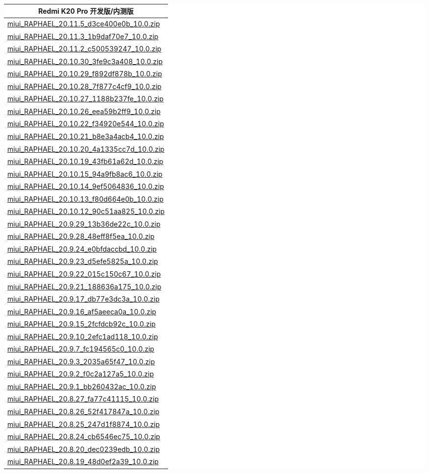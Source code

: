 | Redmi K20 Pro  开发版/内测版    |
| ---- |
| [miui_RAPHAEL_20.11.5_d3ce400e0b_10.0.zip](https://hugeota.d.miui.com/20.11.5/miui_RAPHAEL_20.11.5_d3ce400e0b_10.0.zip)    |
| [miui_RAPHAEL_20.11.3_1b9daf70e7_10.0.zip](https://hugeota.d.miui.com/20.11.3/miui_RAPHAEL_20.11.3_1b9daf70e7_10.0.zip)    |
| [miui_RAPHAEL_20.11.2_c500539247_10.0.zip](https://hugeota.d.miui.com/20.11.2/miui_RAPHAEL_20.11.2_c500539247_10.0.zip)    |
| [miui_RAPHAEL_20.10.30_3fe9c3a408_10.0.zip](https://hugeota.d.miui.com/20.10.30/miui_RAPHAEL_20.10.30_3fe9c3a408_10.0.zip)    |
| [miui_RAPHAEL_20.10.29_f892df878b_10.0.zip](https://hugeota.d.miui.com/20.10.29/miui_RAPHAEL_20.10.29_f892df878b_10.0.zip)    |
| [miui_RAPHAEL_20.10.28_7f877c4cf9_10.0.zip](https://hugeota.d.miui.com/20.10.28/miui_RAPHAEL_20.10.28_7f877c4cf9_10.0.zip)    |
| [miui_RAPHAEL_20.10.27_1188b237fe_10.0.zip](https://hugeota.d.miui.com/20.10.27/miui_RAPHAEL_20.10.27_1188b237fe_10.0.zip)    |
| [miui_RAPHAEL_20.10.26_eea59b2ff9_10.0.zip](https://hugeota.d.miui.com/20.10.26/miui_RAPHAEL_20.10.26_eea59b2ff9_10.0.zip)    |
| [miui_RAPHAEL_20.10.22_f34920e544_10.0.zip](https://hugeota.d.miui.com/20.10.22/miui_RAPHAEL_20.10.22_f34920e544_10.0.zip)    |
| [miui_RAPHAEL_20.10.21_b8e3a4acb4_10.0.zip](https://hugeota.d.miui.com/20.10.21/miui_RAPHAEL_20.10.21_b8e3a4acb4_10.0.zip)    |
| [miui_RAPHAEL_20.10.20_4a1335cc7d_10.0.zip](https://hugeota.d.miui.com/20.10.20/miui_RAPHAEL_20.10.20_4a1335cc7d_10.0.zip)    |
| [miui_RAPHAEL_20.10.19_43fb61a62d_10.0.zip](https://hugeota.d.miui.com/20.10.19/miui_RAPHAEL_20.10.19_43fb61a62d_10.0.zip)    |
| [miui_RAPHAEL_20.10.15_94a9fb8ac6_10.0.zip](https://hugeota.d.miui.com/20.10.15/miui_RAPHAEL_20.10.15_94a9fb8ac6_10.0.zip)    |
| [miui_RAPHAEL_20.10.14_9ef5064836_10.0.zip](https://hugeota.d.miui.com/20.10.14/miui_RAPHAEL_20.10.14_9ef5064836_10.0.zip)    |
| [miui_RAPHAEL_20.10.13_f80d664e0b_10.0.zip](https://hugeota.d.miui.com/20.10.13/miui_RAPHAEL_20.10.13_f80d664e0b_10.0.zip)    |
| [miui_RAPHAEL_20.10.12_90c51aa825_10.0.zip](https://hugeota.d.miui.com/20.10.12/miui_RAPHAEL_20.10.12_90c51aa825_10.0.zip)    |
| [miui_RAPHAEL_20.9.29_13b36de22c_10.0.zip](https://hugeota.d.miui.com/20.9.29/miui_RAPHAEL_20.9.29_13b36de22c_10.0.zip)    |
| [miui_RAPHAEL_20.9.28_48eff8f5ea_10.0.zip](https://hugeota.d.miui.com/20.9.28/miui_RAPHAEL_20.9.28_48eff8f5ea_10.0.zip)    |
| [miui_RAPHAEL_20.9.24_e0bfdaccbd_10.0.zip](https://hugeota.d.miui.com/20.9.24/miui_RAPHAEL_20.9.24_e0bfdaccbd_10.0.zip)    |
| [miui_RAPHAEL_20.9.23_d5efe5825a_10.0.zip](https://hugeota.d.miui.com/20.9.23/miui_RAPHAEL_20.9.23_d5efe5825a_10.0.zip)    |
| [miui_RAPHAEL_20.9.22_015c150c67_10.0.zip](https://hugeota.d.miui.com/20.9.22/miui_RAPHAEL_20.9.22_015c150c67_10.0.zip)    |
| [miui_RAPHAEL_20.9.21_188636a175_10.0.zip](https://hugeota.d.miui.com/20.9.21/miui_RAPHAEL_20.9.21_188636a175_10.0.zip)    |
| [miui_RAPHAEL_20.9.17_db77e3dc3a_10.0.zip](https://hugeota.d.miui.com/20.9.17/miui_RAPHAEL_20.9.17_db77e3dc3a_10.0.zip)    |
| [miui_RAPHAEL_20.9.16_af5aeeca0a_10.0.zip](https://hugeota.d.miui.com/20.9.16/miui_RAPHAEL_20.9.16_af5aeeca0a_10.0.zip)    |
| [miui_RAPHAEL_20.9.15_2fcfdcb92c_10.0.zip](https://hugeota.d.miui.com/20.9.15/miui_RAPHAEL_20.9.15_2fcfdcb92c_10.0.zip)    |
| [miui_RAPHAEL_20.9.10_2efc1ad118_10.0.zip](https://hugeota.d.miui.com/20.9.10/miui_RAPHAEL_20.9.10_2efc1ad118_10.0.zip)    |
| [miui_RAPHAEL_20.9.7_fc194565c0_10.0.zip](https://hugeota.d.miui.com/20.9.7/miui_RAPHAEL_20.9.7_fc194565c0_10.0.zip)    |
| [miui_RAPHAEL_20.9.3_2035a65f47_10.0.zip](https://hugeota.d.miui.com/20.9.3/miui_RAPHAEL_20.9.3_2035a65f47_10.0.zip)    |
| [miui_RAPHAEL_20.9.2_f0c2a127a5_10.0.zip](https://hugeota.d.miui.com/20.9.2/miui_RAPHAEL_20.9.2_f0c2a127a5_10.0.zip)    |
| [miui_RAPHAEL_20.9.1_bb260432ac_10.0.zip](https://hugeota.d.miui.com/20.9.1/miui_RAPHAEL_20.9.1_bb260432ac_10.0.zip)    |
| [miui_RAPHAEL_20.8.27_fa77c41115_10.0.zip](https://hugeota.d.miui.com/20.8.27/miui_RAPHAEL_20.8.27_fa77c41115_10.0.zip)    |
| [miui_RAPHAEL_20.8.26_52f417847a_10.0.zip](https://hugeota.d.miui.com/20.8.26/miui_RAPHAEL_20.8.26_52f417847a_10.0.zip)    |
| [miui_RAPHAEL_20.8.25_247d1f8874_10.0.zip](https://hugeota.d.miui.com/20.8.25/miui_RAPHAEL_20.8.25_247d1f8874_10.0.zip)    |
| [miui_RAPHAEL_20.8.24_cb6546ec75_10.0.zip](https://hugeota.d.miui.com/20.8.24/miui_RAPHAEL_20.8.24_cb6546ec75_10.0.zip)    |
| [miui_RAPHAEL_20.8.20_dec0239edb_10.0.zip](https://hugeota.d.miui.com/20.8.20/miui_RAPHAEL_20.8.20_dec0239edb_10.0.zip)    |
| [miui_RAPHAEL_20.8.19_48d0ef2a39_10.0.zip](https://hugeota.d.miui.com/20.8.19/miui_RAPHAEL_20.8.19_48d0ef2a39_10.0.zip)    |